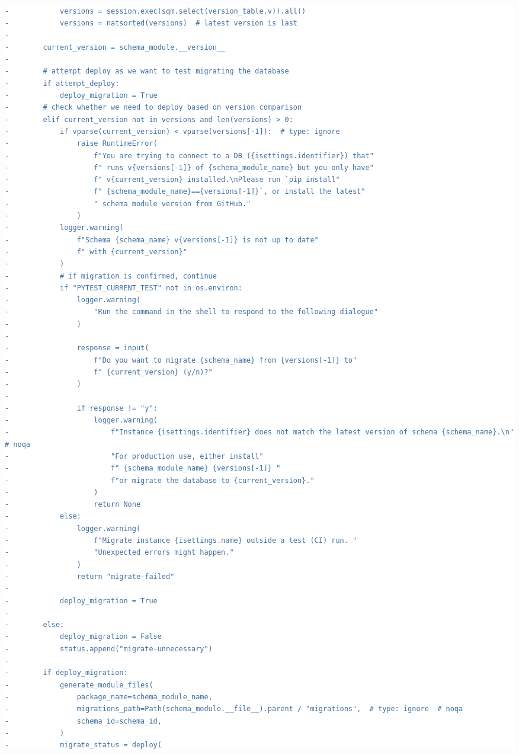 ```diff
-            versions = session.exec(sqm.select(version_table.v)).all()
-            versions = natsorted(versions)  # latest version is last
-
-        current_version = schema_module.__version__
-
-        # attempt deploy as we want to test migrating the database
-        if attempt_deploy:
-            deploy_migration = True
-        # check whether we need to deploy based on version comparison
-        elif current_version not in versions and len(versions) > 0:
-            if vparse(current_version) < vparse(versions[-1]):  # type: ignore
-                raise RuntimeError(
-                    f"You are trying to connect to a DB ({isettings.identifier}) that"
-                    f" runs v{versions[-1]} of {schema_module_name} but you only have"
-                    f" v{current_version} installed.\nPlease run `pip install"
-                    f" {schema_module_name}=={versions[-1]}`, or install the latest"
-                    " schema module version from GitHub."
-                )
-            logger.warning(
-                f"Schema {schema_name} v{versions[-1]} is not up to date"
-                f" with {current_version}"
-            )
-            # if migration is confirmed, continue
-            if "PYTEST_CURRENT_TEST" not in os.environ:
-                logger.warning(
-                    "Run the command in the shell to respond to the following dialogue"
-                )
-
-                response = input(
-                    f"Do you want to migrate {schema_name} from {versions[-1]} to"
-                    f" {current_version} (y/n)?"
-                )
-
-                if response != "y":
-                    logger.warning(
-                        f"Instance {isettings.identifier} does not match the latest version of schema {schema_name}.\n"  # noqa
-                        "For production use, either install"
-                        f" {schema_module_name} {versions[-1]} "
-                        f"or migrate the database to {current_version}."
-                    )
-                    return None
-            else:
-                logger.warning(
-                    f"Migrate instance {isettings.name} outside a test (CI) run. "
-                    "Unexpected errors might happen."
-                )
-                return "migrate-failed"
-
-            deploy_migration = True
-
-        else:
-            deploy_migration = False
-            status.append("migrate-unnecessary")
-
-        if deploy_migration:
-            generate_module_files(
-                package_name=schema_module_name,
-                migrations_path=Path(schema_module.__file__).parent / "migrations",  # type: ignore  # noqa
-                schema_id=schema_id,
-            )
-            migrate_status = deploy(
```